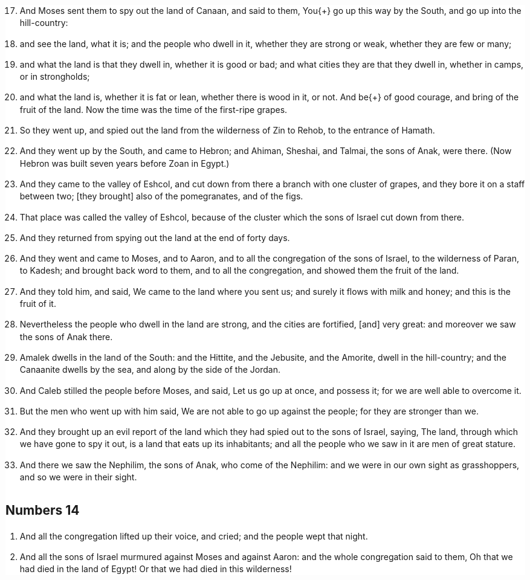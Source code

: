 17. And Moses sent them to spy out the land of Canaan, and said to them, You{+} go up this way by the South, and go up into the hill-country:

18. and see the land, what it is; and the people who dwell in it, whether they are strong or weak, whether they are few or many;

19. and what the land is that they dwell in, whether it is good or bad; and what cities they are that they dwell in, whether in camps, or in strongholds;

20. and what the land is, whether it is fat or lean, whether there is wood in it, or not. And be{+} of good courage, and bring of the fruit of the land. Now the time was the time of the first-ripe grapes.

21. So they went up, and spied out the land from the wilderness of Zin to Rehob, to the entrance of Hamath.

22. And they went up by the South, and came to Hebron; and Ahiman, Sheshai, and Talmai, the sons of Anak, were there. (Now Hebron was built seven years before Zoan in Egypt.)

23. And they came to the valley of Eshcol, and cut down from there a branch with one cluster of grapes, and they bore it on a staff between two; [they brought] also of the pomegranates, and of the figs.

24. That place was called the valley of Eshcol, because of the cluster which the sons of Israel cut down from there.

25. And they returned from spying out the land at the end of forty days.

26. And they went and came to Moses, and to Aaron, and to all the congregation of the sons of Israel, to the wilderness of Paran, to Kadesh; and brought back word to them, and to all the congregation, and showed them the fruit of the land.

27. And they told him, and said, We came to the land where you sent us; and surely it flows with milk and honey; and this is the fruit of it.

28. Nevertheless the people who dwell in the land are strong, and the cities are fortified, [and] very great: and moreover we saw the sons of Anak there.

29. Amalek dwells in the land of the South: and the Hittite, and the Jebusite, and the Amorite, dwell in the hill-country; and the Canaanite dwells by the sea, and along by the side of the Jordan.

30. And Caleb stilled the people before Moses, and said, Let us go up at once, and possess it; for we are well able to overcome it.

31. But the men who went up with him said, We are not able to go up against the people; for they are stronger than we.

32. And they brought up an evil report of the land which they had spied out to the sons of Israel, saying, The land, through which we have gone to spy it out, is a land that eats up its inhabitants; and all the people who we saw in it are men of great stature.

33. And there we saw the Nephilim, the sons of Anak, who come of the Nephilim: and we were in our own sight as grasshoppers, and so we were in their sight.

## Numbers 14

1. And all the congregation lifted up their voice, and cried; and the people wept that night.

2. And all the sons of Israel murmured against Moses and against Aaron: and the whole congregation said to them, Oh that we had died in the land of Egypt! Or that we had died in this wilderness!
